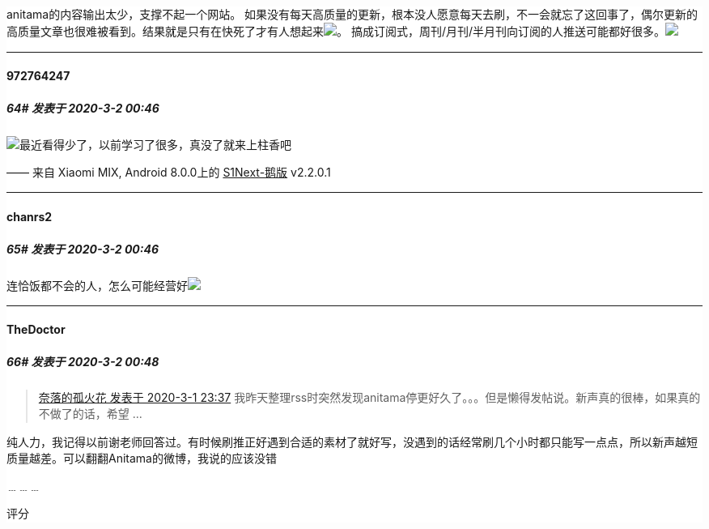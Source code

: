 


anitama的内容输出太少，支撑不起一个网站。
如果没有每天高质量的更新，根本没人愿意每天去刷，不一会就忘了这回事了，偶尔更新的高质量文章也很难被看到。结果就是只有在快死了才有人想起来<img src="https://static.saraba1st.com/image/smiley/face2017/001.png" referrerpolicy="no-referrer">。
搞成订阅式，周刊/月刊/半月刊向订阅的人推送可能都好很多。<img src="https://static.saraba1st.com/image/smiley/face2017/034.png" referrerpolicy="no-referrer">







-----

####  972764247  
##### 64#       发表于 2020-3-2 00:46



<img src="https://static.saraba1st.com/image/smiley/face2017/034.png" referrerpolicy="no-referrer">最近看得少了，以前学习了很多，真没了就来上柱香吧

—— 来自 Xiaomi MIX, Android 8.0.0上的 [S1Next-鹅版](https://github.com/ykrank/S1-Next/releases) v2.2.0.1







-----

####  chanrs2  
##### 65#       发表于 2020-3-2 00:46




连恰饭都不会的人，怎么可能经营好<img src="https://static.saraba1st.com/image/smiley/face2017/049.png" referrerpolicy="no-referrer">







-----

####  TheDoctor  
##### 66#       发表于 2020-3-2 00:48



<blockquote><a href="httphttps://bbs.saraba1st.com/2b/forum.php?mod=redirect&amp;goto=findpost&amp;pid=46584613&amp;ptid=1916631" target="_blank">奈落的孤火花 发表于 2020-3-1 23:37</a>
我昨天整理rss时突然发现anitama停更好久了。。。但是懒得发帖说。新声真的很棒，如果真的不做了的话，希望 ...</blockquote>
纯人力，我记得以前谢老师回答过。有时候刷推正好遇到合适的素材了就好写，没遇到的话经常刷几个小时都只能写一点点，所以新声越短质量越差。可以翻翻Anitama的微博，我说的应该没错



﹍﹍﹍

评分


